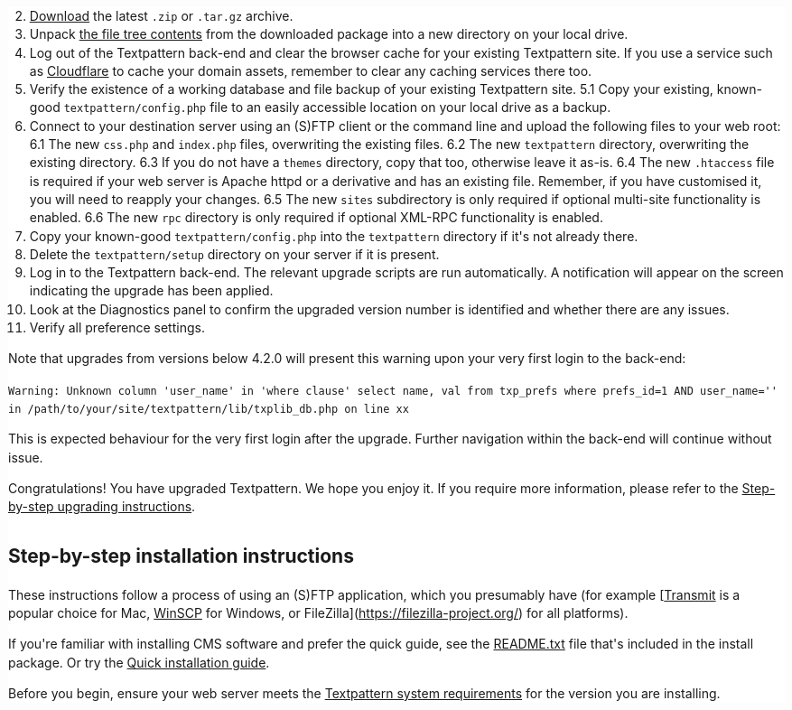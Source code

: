 2. [Download](https://textpattern.com/download) the latest `.zip` or `.tar.gz` archive.
3. Unpack [the file tree contents](https://github.com/textpattern/textpattern) from the downloaded package into a new directory on your local drive.
4. Log out of the Textpattern back-end and clear the browser cache for your existing Textpattern site. If you use a service such as [Cloudflare](https://www.cloudflare.com) to cache your domain assets, remember to clear any caching services there too.
5. Verify the existence of a working database and file backup of your existing Textpattern site.
5.1 Copy your existing, known-good `textpattern/config.php` file to an easily accessible location on your local drive as a backup.
6. Connect to your destination server using an (S)FTP client or the command line and upload the following files to your web root:
6.1 The new `css.php` and `index.php` files, overwriting the existing files.
6.2 The new `textpattern` directory, overwriting the existing directory.
6.3 If you do not have a `themes` directory, copy that too, otherwise leave it as-is.
6.4 The new `.htaccess` file is required if your web server is Apache httpd or a derivative and has an existing file. Remember, if you have customised it, you will need to reapply your changes.
6.5 The new `sites` subdirectory is only required if optional multi-site functionality is enabled.
6.6 The new `rpc` directory is only required if optional XML-RPC functionality is enabled.
7. Copy your known-good `textpattern/config.php` into the `textpattern` directory if it's not already there.
8. Delete the `textpattern/setup` directory on your server if it is present.
9. Log in to the Textpattern back-end. The relevant upgrade scripts are run automatically. A notification will appear on the screen indicating the upgrade has been applied.
10. Look at the Diagnostics panel to confirm the upgraded version number is identified and whether there are any issues.
11. Verify all preference settings.

Note that upgrades from versions below 4.2.0 will present this warning upon your very first login to the back-end:

~~~
Warning: Unknown column 'user_name' in 'where clause' select name, val from txp_prefs where prefs_id=1 AND user_name='' in /path/to/your/site/textpattern/lib/txplib_db.php on line xx
~~~

This is expected behaviour for the very first login after the upgrade. Further navigation within the back-end will continue without issue.

Congratulations! You have upgraded Textpattern. We hope you enjoy it. If you require more information, please refer to the [Step-by-step upgrading instructions](#TODO-upgrade).

## Step-by-step installation instructions

These instructions follow a process of using an (S)FTP application, which you presumably have (for example [[Transmit](https://www.panic.com/transmit/) is a popular choice for Mac, [WinSCP](https://winscp.net/eng/index.php/) for Windows, or FileZilla](https://filezilla-project.org/) for all platforms).

If you're familiar with installing CMS software and prefer the quick guide, see the [README.txt](https://github.com/textpattern/textpattern/blob/master/README.txt) file that's included in the install package. Or try the [Quick installation guide](#quick-guide-installing-textpattern-for-the-first-time).

Before you begin, ensure your web server meets the [Textpattern system requirements](https://textpattern.com/about/119/system-requirements) for the version you are installing.
